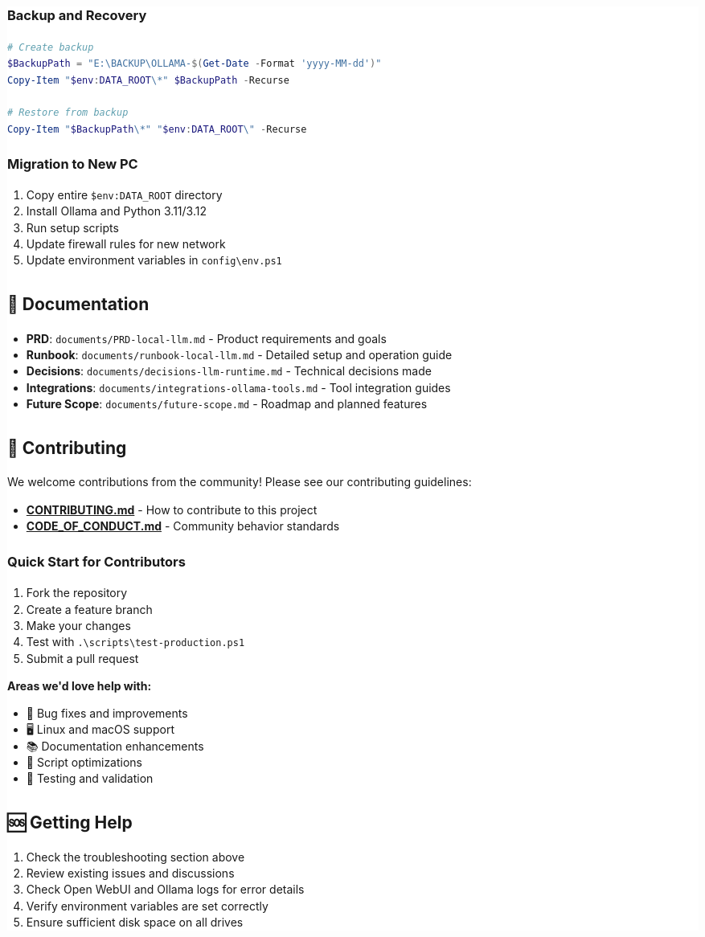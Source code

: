 ### Backup and Recovery
```powershell
# Create backup
$BackupPath = "E:\BACKUP\OLLAMA-$(Get-Date -Format 'yyyy-MM-dd')"
Copy-Item "$env:DATA_ROOT\*" $BackupPath -Recurse

# Restore from backup
Copy-Item "$BackupPath\*" "$env:DATA_ROOT\" -Recurse
```

### Migration to New PC
1. Copy entire `$env:DATA_ROOT` directory
2. Install Ollama and Python 3.11/3.12
3. Run setup scripts
4. Update firewall rules for new network
5. Update environment variables in `config\env.ps1`

## 📖 Documentation

- **PRD**: `documents/PRD-local-llm.md` - Product requirements and goals
- **Runbook**: `documents/runbook-local-llm.md` - Detailed setup and operation guide
- **Decisions**: `documents/decisions-llm-runtime.md` - Technical decisions made
- **Integrations**: `documents/integrations-ollama-tools.md` - Tool integration guides
- **Future Scope**: `documents/future-scope.md` - Roadmap and planned features


## 🤝 Contributing

We welcome contributions from the community! Please see our contributing guidelines:

- **[CONTRIBUTING.md](CONTRIBUTING.md)** - How to contribute to this project
- **[CODE_OF_CONDUCT.md](CODE_OF_CONDUCT.md)** - Community behavior standards

### **Quick Start for Contributors**
1. Fork the repository
2. Create a feature branch
3. Make your changes
4. Test with `.\scripts\test-production.ps1`
5. Submit a pull request

**Areas we'd love help with:**
- 🐛 Bug fixes and improvements
- 🖥️ Linux and macOS support
- 📚 Documentation enhancements
- 🔧 Script optimizations
- 🧪 Testing and validation

## 🆘 Getting Help

1. Check the troubleshooting section above
2. Review existing issues and discussions
3. Check Open WebUI and Ollama logs for error details
4. Verify environment variables are set correctly
5. Ensure sufficient disk space on all drives
